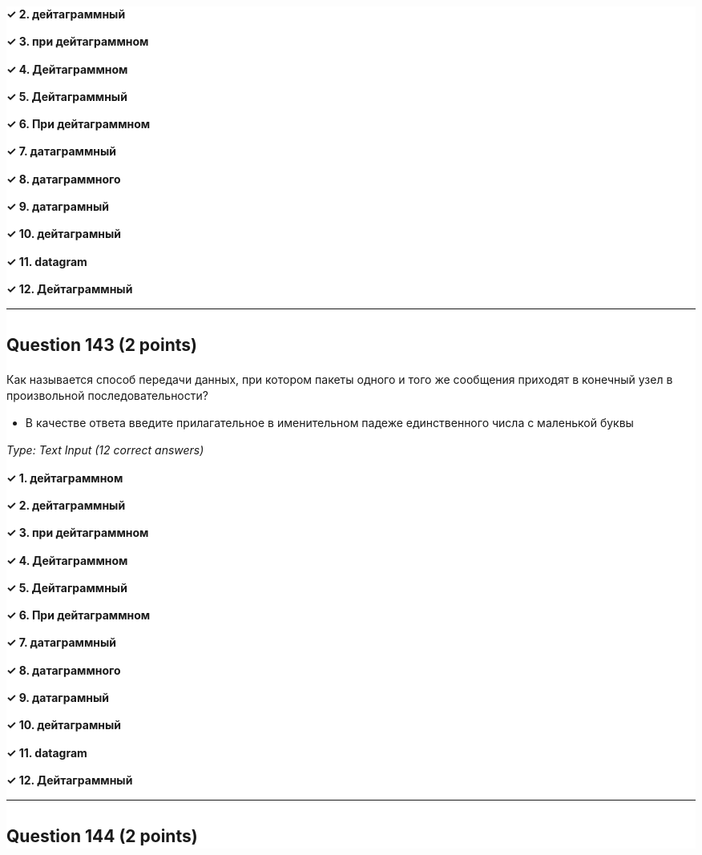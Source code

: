 **✓ 2. дейтаграммный**

**✓ 3. при дейтаграммном**

**✓ 4. Дейтаграммном**

**✓ 5. Дейтаграммный**

**✓ 6. При дейтаграммном**

**✓ 7. датаграммный**

**✓ 8. датаграммного**

**✓ 9. датаграмный**

**✓ 10. дейтаграмный**

**✓ 11. datagram**

**✓ 12. Дейтаграммный**

---

## Question 143 (2 points)

Как называется способ передачи данных, при котором пакеты одного и того же
сообщения приходят в конечный узел в произвольной последовательности?

- В качестве ответа введите прилагательное в именительном падеже единственного
  числа с маленькой буквы

_Type: Text Input (12 correct answers)_

**✓ 1. дейтаграммном**

**✓ 2. дейтаграммный**

**✓ 3. при дейтаграммном**

**✓ 4. Дейтаграммном**

**✓ 5. Дейтаграммный**

**✓ 6. При дейтаграммном**

**✓ 7. датаграммный**

**✓ 8. датаграммного**

**✓ 9. датаграмный**

**✓ 10. дейтаграмный**

**✓ 11. datagram**

**✓ 12. Дейтаграммный**

---

## Question 144 (2 points)
